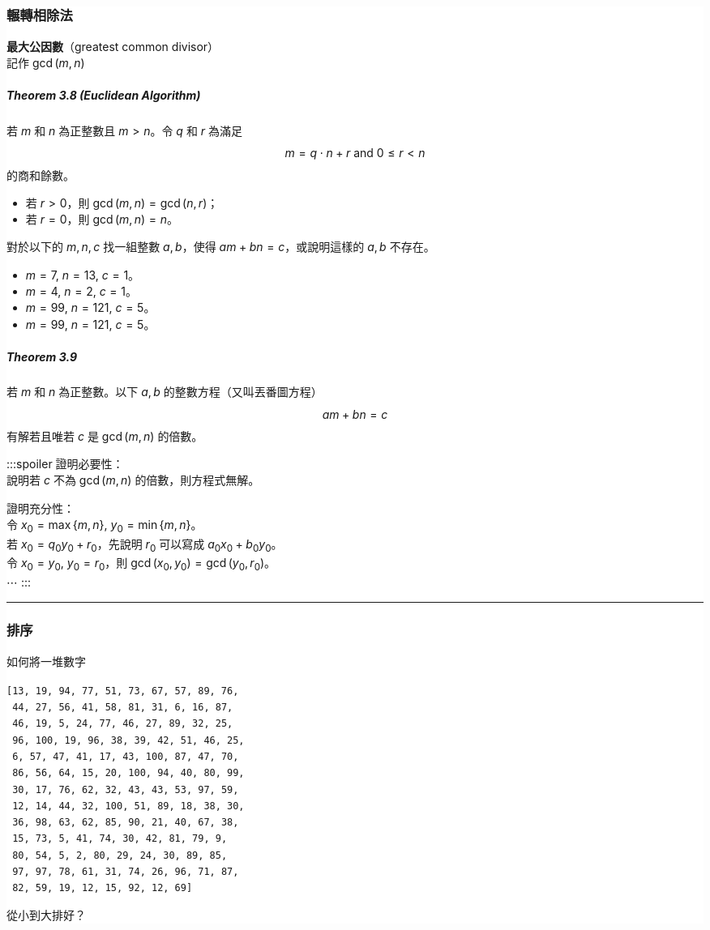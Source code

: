 ### 輾轉相除法

**最大公因數**（greatest common divisor）  
記作 $\gcd(m,n)$


##### Theorem 3.8 (Euclidean Algorithm)
若 $m$ 和 $n$ 為正整數且 $m>n$。令 $q$ 和 $r$ 為滿足
    $$ m = q\cdot n + r \text{ and } 0\leq r< n$$
的商和餘數。  
- 若 $r>0$，則 $\gcd(m,n) = \gcd(n,r)$；
- 若 $r=0$，則 $\gcd(m,n) = n$。

對於以下的 $m,n,c$ 找一組整數 $a,b$，使得 $am+bn = c$，或說明這樣的 $a,b$ 不存在。
- $m = 7$, $n=13$, $c=1$。
- $m = 4$, $n=2$, $c=1$。
- $m = 99$, $n=121$, $c=5$。
- $m = 99$, $n=121$, $c=5$。
    
##### Theorem 3.9
若 $m$ 和 $n$ 為正整數。以下 $a,b$ 的整數方程（又叫丟番圖方程）
    $$ am + bn = c$$
有解若且唯若 $c$ 是 $\gcd(m,n)$ 的倍數。 

:::spoiler
證明必要性：  
說明若 $c$ 不為 $\gcd(m,n)$ 的倍數，則方程式無解。

證明充分性：  
令 $x_0 = \max\{m,n\}$, $y_0 = \min\{m,n\}$。  
若 $x_0 = q_0y_0+r_0$，先說明 $r_0$ 可以寫成 $a_0x_0 + b_0y_0$。  
令 $x_0 = y_0$, $y_0 = r_0$，則 $\gcd(x_0,y_0) = \gcd(y_0, r_0)$。  
$\cdots$
:::

--- 

### 排序

如何將一堆數字  
```
[13, 19, 94, 77, 51, 73, 67, 57, 89, 76, 
 44, 27, 56, 41, 58, 81, 31, 6, 16, 87, 
 46, 19, 5, 24, 77, 46, 27, 89, 32, 25, 
 96, 100, 19, 96, 38, 39, 42, 51, 46, 25, 
 6, 57, 47, 41, 17, 43, 100, 87, 47, 70, 
 86, 56, 64, 15, 20, 100, 94, 40, 80, 99, 
 30, 17, 76, 62, 32, 43, 43, 53, 97, 59, 
 12, 14, 44, 32, 100, 51, 89, 18, 38, 30, 
 36, 98, 63, 62, 85, 90, 21, 40, 67, 38, 
 15, 73, 5, 41, 74, 30, 42, 81, 79, 9, 
 80, 54, 5, 2, 80, 29, 24, 30, 89, 85, 
 97, 97, 78, 61, 31, 74, 26, 96, 71, 87, 
 82, 59, 19, 12, 15, 92, 12, 69]

```
從小到大排好？

